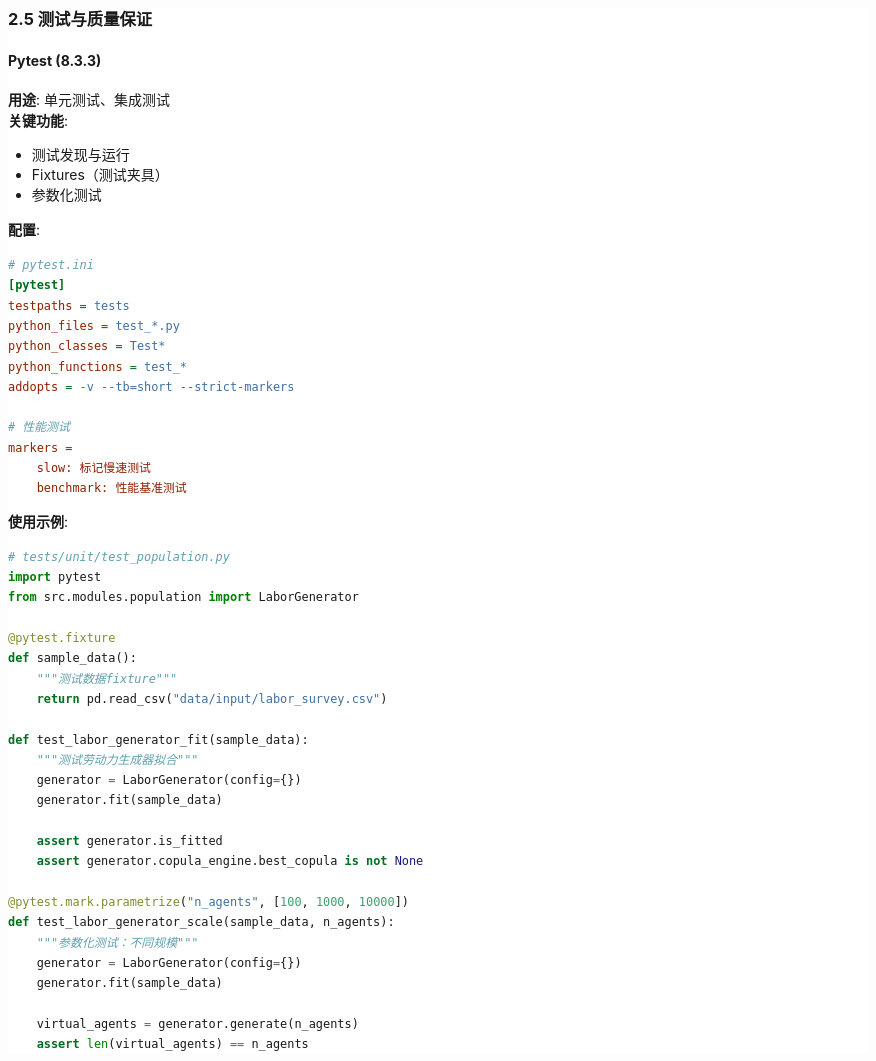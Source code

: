 ### 2.5 测试与质量保证

#### Pytest (8.3.3)
**用途**: 单元测试、集成测试  
**关键功能**:
- 测试发现与运行
- Fixtures（测试夹具）
- 参数化测试

**配置**:
```ini
# pytest.ini
[pytest]
testpaths = tests
python_files = test_*.py
python_classes = Test*
python_functions = test_*
addopts = -v --tb=short --strict-markers

# 性能测试
markers =
    slow: 标记慢速测试
    benchmark: 性能基准测试
```

**使用示例**:
```python
# tests/unit/test_population.py
import pytest
from src.modules.population import LaborGenerator

@pytest.fixture
def sample_data():
    """测试数据fixture"""
    return pd.read_csv("data/input/labor_survey.csv")

def test_labor_generator_fit(sample_data):
    """测试劳动力生成器拟合"""
    generator = LaborGenerator(config={})
    generator.fit(sample_data)
    
    assert generator.is_fitted
    assert generator.copula_engine.best_copula is not None

@pytest.mark.parametrize("n_agents", [100, 1000, 10000])
def test_labor_generator_scale(sample_data, n_agents):
    """参数化测试：不同规模"""
    generator = LaborGenerator(config={})
    generator.fit(sample_data)
    
    virtual_agents = generator.generate(n_agents)
    assert len(virtual_agents) == n_agents
```
